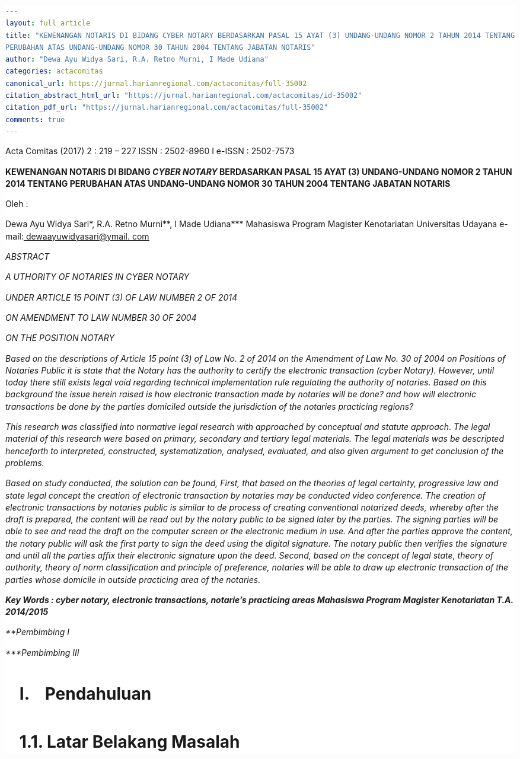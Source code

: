 ```yaml
---
layout: full_article
title: "KEWENANGAN NOTARIS DI BIDANG CYBER NOTARY BERDASARKAN PASAL 15 AYAT (3) UNDANG-UNDANG NOMOR 2 TAHUN 2014 TENTANG PERUBAHAN ATAS UNDANG-UNDANG NOMOR 30 TAHUN 2004 TENTANG JABATAN NOTARIS"
author: "Dewa Ayu Widya Sari, R.A. Retno Murni, I Made Udiana"
categories: actacomitas
canonical_url: https://jurnal.harianregional.com/actacomitas/full-35002 
citation_abstract_html_url: "https://jurnal.harianregional.com/actacomitas/id-35002"
citation_pdf_url: "https://jurnal.harianregional.com/actacomitas/full-35002"  
comments: true
---
```


<p><span class="font1">Acta Comitas (2017) 2 : 219 – 227 ISSN : 2502-8960 I e-ISSN : 2502-7573</span></p>
<p><span class="font2" style="font-weight:bold;">KEWENANGAN NOTARIS DI BIDANG </span><span class="font2" style="font-weight:bold;font-style:italic;">CYBER NOTARY</span><span class="font2" style="font-weight:bold;"> BERDASARKAN PASAL 15 AYAT (3) UNDANG-UNDANG NOMOR 2 TAHUN 2014 TENTANG PERUBAHAN ATAS UNDANG-UNDANG NOMOR 30 TAHUN 2004 TENTANG JABATAN NOTARIS</span></p>
<p><span class="font2">Oleh :</span></p>
<p><span class="font2">Dewa Ayu Widya Sari*, R.A. Retno Murni**, I Made Udiana*** Mahasiswa Program Magister Kenotariatan Universitas Udayana e-mail:</span><a href="mailto:dewaayuwidyasari@ymail.com"><span class="font2"> </span><span class="font2" style="text-decoration:underline;">dewaayuwidyasari@ymail. com</span></a></p>
<p><span class="font2" style="font-style:italic;">ABSTRACT</span></p>
<p><span class="font2" style="font-style:italic;">A UTHORITY OF NOTARIES IN CYBER NOTARY</span></p>
<p><span class="font2" style="font-style:italic;">UNDER ARTICLE 15 POINT (3) OF LAW NUMBER 2 OF 2014</span></p>
<p><span class="font2" style="font-style:italic;">ON AMENDMENT TO LAW NUMBER 30 OF 2004</span></p>
<p><span class="font2" style="font-style:italic;">ON THE POSITION NOTARY</span></p>
<p><span class="font2" style="font-style:italic;">Based on the descriptions of Article 15 point (3) of Law No. 2 of 2014 on the Amendment of Law No. 30 of 2004 on Positions of Notaries Public it is state that the Notary has the authority to certify the electronic transaction (cyber Notary). However, until today there still exists legal void regarding technical implementation rule regulating the authority of notaries. Based on this background the issue herein raised is how electronic transaction made by notaries will be done? and how will electronic transactions be done by the parties domiciled outside the jurisdiction of the notaries practicing regions?</span></p>
<p><span class="font2" style="font-style:italic;">This research was classified into normative legal research with approached by conceptual and statute approach. The legal material of this research were based on primary, secondary and tertiary legal materials. The legal materials was be descripted henceforth to interpreted, constructed, systematization, analysed, evaluated, and also given argument to get conclusion of the problems.</span></p>
<p><span class="font2" style="font-style:italic;">Based on study conducted, the solution can be found, First, that based on the theories of legal certainty, progressive law and state legal concept the creation of electronic transaction by notaries may be conducted video conference. The creation of electronic transactions by notaries public is similar to de process of creating conventional notarized deeds, whereby after the draft is prepared, the content will be read out by the notary public to be signed later by the parties. The signing parties will be able to see and read the draft on the computer screen or the electronic medium in use. And after the parties approve the content, the notary public will ask the first party to sign the deed using the digital signature. The notary public then verifies the signature and until all the parties affix their electronic signature upon the deed. Second, based on the concept of legal state, theory of authority, theory of norm classification and principle of preference, notaries will be able to draw up electronic transaction of the parties whose domicile in outside practicing area of the notaries.</span></p>
<p><span class="font2" style="font-weight:bold;font-style:italic;">Key Words : cyber notary, electronic transactions, notarie’s practicing areas Mahasiswa Program Magister Kenotariatan T.A. 2014/2015</span></p>
<p><span class="font2" style="font-style:italic;">**Pembimbing I</span></p>
<p><span class="font2" style="font-style:italic;">***Pembimbing III</span></p>
<ul style="list-style:none;"><li><a name="caption1"></a>
<h1><a name="bookmark0"></a><span class="font2" style="font-weight:bold;"><a name="bookmark1"></a>I. &nbsp;&nbsp;&nbsp;Pendahuluan</span><br><br><span class="font2" style="font-weight:bold;"><a name="bookmark2"></a>1.1. Latar Belakang Masalah</span></h1></li></ul>